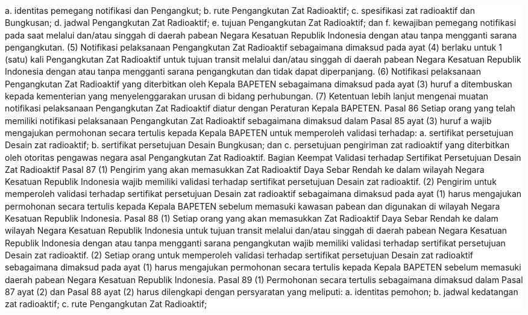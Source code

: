 a. identitas pemegang notifikasi dan Pengangkut;
b. rute Pengangkutan Zat Radioaktif;
c. spesifikasi zat radioaktif dan Bungkusan;
d. jadwal Pengangkutan Zat Radioaktif;
e. tujuan Pengangkutan Zat Radioaktif; dan
f. kewajiban pemegang notifikasi pada saat melalui dan/atau singgah di daerah pabean Negara Kesatuan Republik Indonesia dengan atau tanpa mengganti sarana pengangkutan.
(5) Notifikasi pelaksanaan Pengangkutan Zat Radioaktif sebagaimana dimaksud pada ayat (4) berlaku untuk 1 (satu) kali Pengangkutan Zat Radioaktif untuk tujuan transit melalui dan/atau singgah di daerah pabean Negara Kesatuan Republik Indonesia dengan atau tanpa mengganti sarana pengangkutan dan tidak dapat diperpanjang.
(6) Notifikasi pelaksanaan Pengangkutan Zat Radioaktif yang diterbitkan oleh Kepala BAPETEN sebagaimana dimaksud pada ayat (3) huruf a ditembuskan kepada kementerian yang menyelenggarakan urusan di bidang perhubungan.
(7) Ketentuan lebih lanjut mengenai muatan notifikasi pelaksanaan Pengangkutan Zat Radioaktif diatur dengan Peraturan Kepala BAPETEN.
Pasal 86
Setiap orang yang telah memiliki notifikasi pelaksanaan Pengangkutan Zat Radioaktif sebagaimana dimaksud dalam Pasal 85 ayat (3) huruf a wajib mengajukan permohonan secara tertulis kepada Kepala BAPETEN untuk memperoleh validasi terhadap:
a. sertifikat persetujuan Desain zat radioaktif;
b. sertifikat persetujuan Desain Bungkusan; dan
c. persetujuan pengiriman zat radioaktif yang diterbitkan oleh otoritas pengawas negara asal Pengangkutan Zat Radioaktif.
Bagian Keempat Validasi terhadap Sertifikat Persetujuan Desain Zat Radioaktif
Pasal 87
(1) Pengirim yang akan memasukkan Zat Radioaktif Daya Sebar Rendah ke dalam wilayah Negara Kesatuan Republik Indonesia wajib memiliki validasi terhadap sertifikat persetujuan Desain zat radioaktif.
(2) Pengirim untuk memperoleh validasi terhadap sertifikat persetujuan Desain zat radioaktif sebagaimana dimaksud pada ayat (1) harus mengajukan permohonan secara tertulis kepada Kepala BAPETEN sebelum memasuki kawasan pabean dan digunakan di wilayah Negara Kesatuan Republik Indonesia.
Pasal 88
(1) Setiap orang yang akan memasukkan Zat Radioaktif Daya Sebar Rendah ke dalam wilayah Negara Kesatuan Republik Indonesia untuk tujuan transit melalui dan/atau singgah di daerah pabean Negara Kesatuan Republik Indonesia dengan atau tanpa mengganti sarana pengangkutan wajib memiliki validasi terhadap sertifikat persetujuan Desain zat radioaktif.
(2) Setiap orang untuk memperoleh validasi terhadap sertifikat persetujuan Desain zat radioaktif sebagaimana dimaksud pada ayat (1) harus mengajukan permohonan secara tertulis kepada Kepala BAPETEN sebelum memasuki daerah pabean Negara Kesatuan Republik Indonesia.
Pasal 89
(1) Permohonan secara tertulis sebagaimana dimaksud dalam Pasal 87 ayat (2) dan Pasal 88 ayat (2) harus dilengkapi dengan persyaratan yang meliputi:
a. identitas pemohon;
b. jadwal kedatangan zat radioaktif;
c. rute Pengangkutan Zat Radioaktif;
